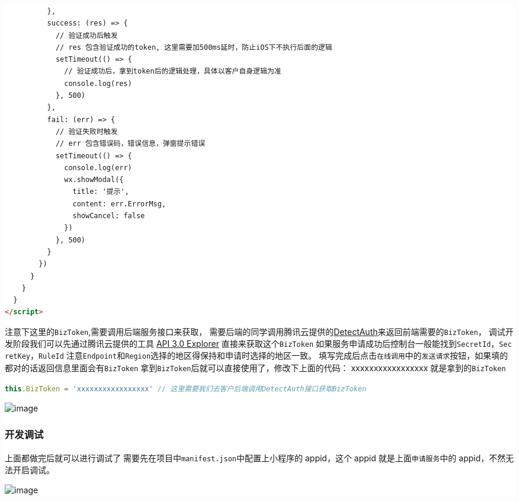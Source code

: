 ```html
          },
          success: (res) => {
            // 验证成功后触发
            // res 包含验证成功的token, 这里需要加500ms延时，防止iOS下不执行后面的逻辑
            setTimeout(() => {
              // 验证成功后，拿到token后的逻辑处理，具体以客户自身逻辑为准
              console.log(res)
            }, 500)
          },
          fail: (err) => {
            // 验证失败时触发
            // err 包含错误码，错误信息，弹窗提示错误
            setTimeout(() => {
              console.log(err)
              wx.showModal({
                title: '提示',
                content: err.ErrorMsg,
                showCancel: false
              })
            }, 500)
          }
        })
      }
    }
  }
</script>
```

注意下这里的`BizToken`,需要调用后端服务接口来获取，
需要后端的同学调用腾讯云提供的[DetectAuth](https://cloud.tencent.com/document/api/1007/31816)来返回前端需要的`BizToken`，
调试开发阶段我们可以先通过腾讯云提供的工具
[API 3.0 Explorer](https://console.cloud.tencent.com/api/explorer?Product=faceid&Version=2018-03-01&Action=DetectAuth)
直接来获取这个`BizToken`
如果服务申请成功后控制台一般能找到`SecretId`，`SecretKey`，`RuleId`
注意`Endpoint`和`Region`选择的地区得保持和申请时选择的地区一致。
填写完成后点击`在线调用`中的`发送请求`按钮，如果填的都对的话返回信息里面会有`BizToken`
拿到`BizToken`后就可以直接使用了，修改下上面的代码：
xxxxxxxxxxxxxxxxx 就是拿到的`BizToken`

```javascript
this.BizToken = 'xxxxxxxxxxxxxxxxx' // 这里需要我们去客户后端调用DetectAuth接口获取BizToken
```

![image](https://image.liubing.me/2019/12/26/ae97b97b95ec8.png)

### 开发调试

上面都做完后就可以进行调试了
需要先在项目中`manifest.json`中配置上小程序的 appid，这个 appid 就是上面`申请服务`中的 appid，不然无法开启调试。

![image](https://image.liubing.me/2019/12/26/b448bf6e38531.png)
